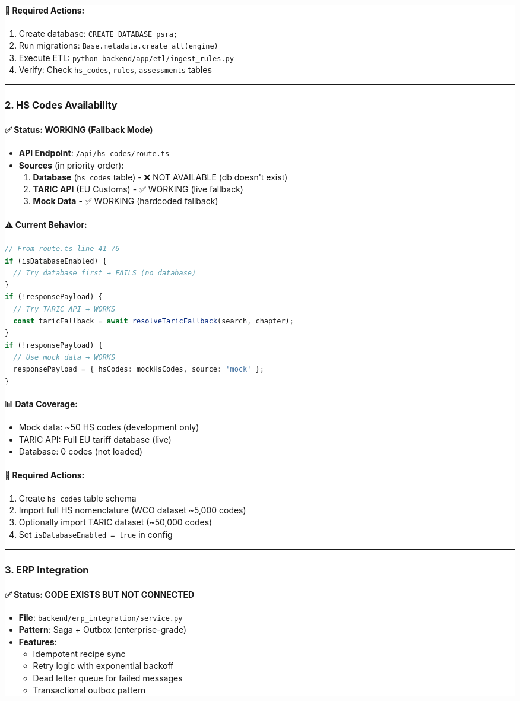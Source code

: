 #### 🔧 **Required Actions:**
1. Create database: `CREATE DATABASE psra;`
2. Run migrations: `Base.metadata.create_all(engine)`
3. Execute ETL: `python backend/app/etl/ingest_rules.py`
4. Verify: Check `hs_codes`, `rules`, `assessments` tables

---

### 2. HS Codes Availability

#### ✅ **Status: WORKING (Fallback Mode)**
- **API Endpoint**: `/api/hs-codes/route.ts`
- **Sources** (in priority order):
  1. **Database** (`hs_codes` table) - ❌ NOT AVAILABLE (db doesn't exist)
  2. **TARIC API** (EU Customs) - ✅ WORKING (live fallback)
  3. **Mock Data** - ✅ WORKING (hardcoded fallback)

#### ⚠️ **Current Behavior:**
```typescript
// From route.ts line 41-76
if (isDatabaseEnabled) {
  // Try database first → FAILS (no database)
}
if (!responsePayload) {
  // Try TARIC API → WORKS
  const taricFallback = await resolveTaricFallback(search, chapter);
}
if (!responsePayload) {
  // Use mock data → WORKS
  responsePayload = { hsCodes: mockHsCodes, source: 'mock' };
}
```

#### 📊 **Data Coverage:**
- Mock data: ~50 HS codes (development only)
- TARIC API: Full EU tariff database (live)
- Database: 0 codes (not loaded)

#### 🔧 **Required Actions:**
1. Create `hs_codes` table schema
2. Import full HS nomenclature (WCO dataset ~5,000 codes)
3. Optionally import TARIC dataset (~50,000 codes)
4. Set `isDatabaseEnabled = true` in config

---

### 3. ERP Integration

#### ✅ **Status: CODE EXISTS BUT NOT CONNECTED**
- **File**: `backend/erp_integration/service.py`
- **Pattern**: Saga + Outbox (enterprise-grade)
- **Features**:
  - Idempotent recipe sync
  - Retry logic with exponential backoff
  - Dead letter queue for failed messages
  - Transactional outbox pattern
